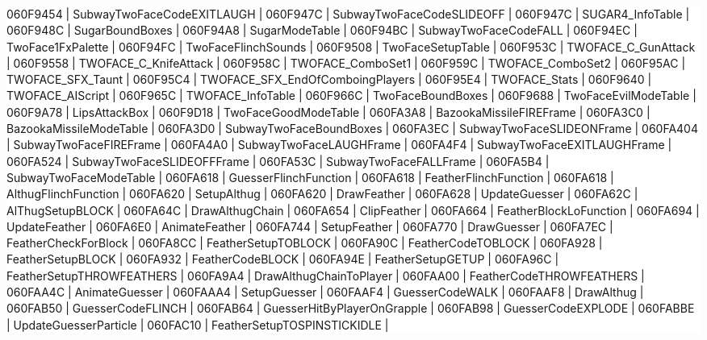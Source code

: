 060F9454 | SubwayTwoFaceCodeEXITLAUGH | 
060F947C | SubwayTwoFaceCodeSLIDEOFF | 
060F947C | SUGAR4_InfoTable | 
060F948C | SugarBoundBoxes | 
060F94A8 | SugarModeTable | 
060F94BC | SubwayTwoFaceCodeFALL | 
060F94EC | TwoFace1FxPalette | 
060F94FC | TwoFaceFlinchSounds | 
060F9508 | TwoFaceSetupTable | 
060F953C | TWOFACE_C_GunAttack | 
060F9558 | TWOFACE_C_KnifeAttack | 
060F958C | TWOFACE_ComboSet1 | 
060F959C | TWOFACE_ComboSet2 | 
060F95AC | TWOFACE_SFX_Taunt | 
060F95C4 | TWOFACE_SFX_EndOfComboingPlayers | 
060F95E4 | TWOFACE_Stats | 
060F9640 | TWOFACE_AIScript | 
060F965C | TWOFACE_InfoTable | 
060F966C | TwoFaceBoundBoxes | 
060F9688 | TwoFaceEvilModeTable | 
060F9A78 | LipsAttackBox | 
060F9D18 | TwoFaceGoodModeTable | 
060FA3A8 | BazookaMissileFIREFrame | 
060FA3C0 | BazookaMissileModeTable | 
060FA3D0 | SubwayTwoFaceBoundBoxes | 
060FA3EC | SubwayTwoFaceSLIDEONFrame | 
060FA404 | SubwayTwoFaceFIREFrame | 
060FA4A0 | SubwayTwoFaceLAUGHFrame | 
060FA4F4 | SubwayTwoFaceEXITLAUGHFrame | 
060FA524 | SubwayTwoFaceSLIDEOFFFrame | 
060FA53C | SubwayTwoFaceFALLFrame | 
060FA5B4 | SubwayTwoFaceModeTable | 
060FA618 | GuesserFlinchFunction | 
060FA618 | FeatherFlinchFunction | 
060FA618 | AlthugFlinchFunction | 
060FA620 | SetupAlthug | 
060FA620 | DrawFeather | 
060FA628 | UpdateGuesser | 
060FA62C | AlThugSetupBLOCK | 
060FA64C | DrawAlthugChain | 
060FA654 | ClipFeather | 
060FA664 | FeatherBlockLoFunction | 
060FA694 | UpdateFeather | 
060FA6E0 | AnimateFeather | 
060FA744 | SetupFeather | 
060FA770 | DrawGuesser | 
060FA7EC | FeatherCheckForBlock | 
060FA8CC | FeatherSetupTOBLOCK | 
060FA90C | FeatherCodeTOBLOCK | 
060FA928 | FeatherSetupBLOCK | 
060FA932 | FeatherCodeBLOCK | 
060FA94E | FeatherSetupGETUP | 
060FA96C | FeatherSetupTHROWFEATHERS | 
060FA9A4 | DrawAlthugChainToPlayer | 
060FAA00 | FeatherCodeTHROWFEATHERS | 
060FAA4C | AnimateGuesser | 
060FAAA4 | SetupGuesser | 
060FAAF4 | GuesserCodeWALK | 
060FAAF8 | DrawAlthug | 
060FAB50 | GuesserCodeFLINCH | 
060FAB64 | GuesserHitByPlayerOnGrapple | 
060FAB98 | GuesserCodeEXPLODE | 
060FABBE | UpdateGuesserParticle | 
060FAC10 | FeatherSetupTOSPINSTICKIDLE | 